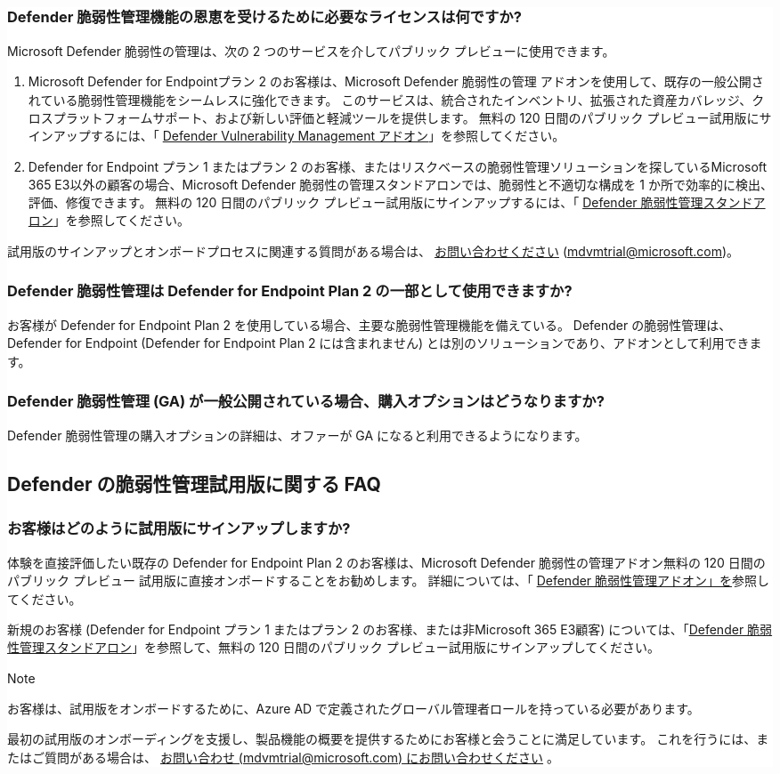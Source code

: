 ### <a name="what-license-does-the-user-need-to-benefit-from-defender-vulnerability-management-capabilities"></a>Defender 脆弱性管理機能の恩恵を受けるために必要なライセンスは何ですか?

Microsoft Defender 脆弱性の管理は、次の 2 つのサービスを介してパブリック プレビューに使用できます。

1. Microsoft Defender for Endpointプラン 2 のお客様は、Microsoft Defender 脆弱性の管理 アドオンを使用して、既存の一般公開されている脆弱性管理機能をシームレスに強化できます。 このサービスは、統合されたインベントリ、拡張された資産カバレッジ、クロスプラットフォームサポート、および新しい評価と軽減ツールを提供します。 無料の 120 日間のパブリック プレビュー試用版にサインアップするには、「 [Defender Vulnerability Management アドオン](/microsoft-365/security/defender-vulnerability-management/get-defender-vulnerability-management#try-the-defender-vulnerability-management-add-on-public-preview-trial-for-defender-for-endpoint-plan-2-customers)」を参照してください。

2. Defender for Endpoint プラン 1 またはプラン 2 のお客様、またはリスクベースの脆弱性管理ソリューションを探しているMicrosoft 365 E3以外の顧客の場合、Microsoft Defender 脆弱性の管理スタンドアロンでは、脆弱性と不適切な構成を 1 か所で効率的に検出、評価、修復できます。 無料の 120 日間のパブリック プレビュー試用版にサインアップするには、「 [Defender 脆弱性管理スタンドアロン](/microsoft-365/security/defender-vulnerability-management/get-defender-vulnerability-management#try-defender-vulnerability-management-standalone)」を参照してください。

試用版のサインアップとオンボードプロセスに関連する質問がある場合は、 [お問い合わせください](mailto:mdvmtrial@microsoft.com) (mdvmtrial@microsoft.com)。

### <a name="is-defender-vulnerability-management-available-as-part-of-defender-for-endpoint-plan-2"></a>Defender 脆弱性管理は Defender for Endpoint Plan 2 の一部として使用できますか?

お客様が Defender for Endpoint Plan 2 を使用している場合、主要な脆弱性管理機能を備えている。 Defender の脆弱性管理は、Defender for Endpoint (Defender for Endpoint Plan 2 には含まれません) とは別のソリューションであり、アドオンとして利用できます。

### <a name="what-will-the-purchase-options-be-when-defender-vulnerability-management-is-generally-available-ga"></a>Defender 脆弱性管理 (GA) が一般公開されている場合、購入オプションはどうなりますか?

Defender 脆弱性管理の購入オプションの詳細は、オファーが GA になると利用できるようになります。

## <a name="defender-vulnerability-management-trial-faqs"></a>Defender の脆弱性管理試用版に関する FAQ

### <a name="how-do-customers-sign-up-for-a-trial"></a>お客様はどのように試用版にサインアップしますか?

体験を直接評価したい既存の Defender for Endpoint Plan 2 のお客様は、Microsoft Defender 脆弱性の管理アドオン無料の 120 日間のパブリック プレビュー 試用版に直接オンボードすることをお勧めします。 詳細については、「 [Defender 脆弱性管理アドオン」を](/microsoft-365/security/defender-vulnerability-management/get-defender-vulnerability-management#try-the-defender-vulnerability-management-add-on-public-preview-trial-for-defender-for-endpoint-plan-2-customers)参照してください。

新規のお客様 (Defender for Endpoint プラン 1 またはプラン 2 のお客様、または非Microsoft 365 E3顧客) については、「[Defender 脆弱性管理スタンドアロン](/microsoft-365/security/defender-vulnerability-management/get-defender-vulnerability-management#try-defender-vulnerability-management-standalone)」を参照して、無料の 120 日間のパブリック プレビュー試用版にサインアップしてください。

> [!NOTE]
> お客様は、試用版をオンボードするために、Azure AD で定義されたグローバル管理者ロールを持っている必要があります。
>
> 最初の試用版のオンボーディングを支援し、製品機能の概要を提供するためにお客様と会うことに満足しています。 これを行うには、またはご質問がある場合は、 [お問い合わせ (mdvmtrial@microsoft.com) にお問い合わせください](mailto:mdvmtrial@microsoft.com) 。
